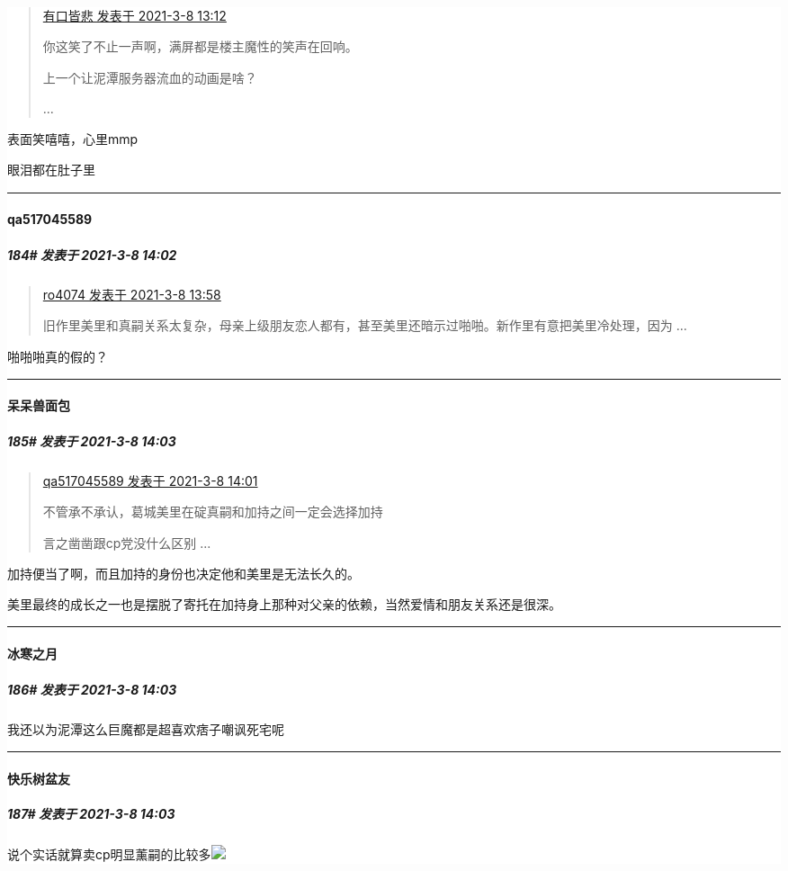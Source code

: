 
<blockquote><a href="httphttps://bbs.saraba1st.com/2b/forum.php?mod=redirect&amp;goto=findpost&amp;pid=50550822&amp;ptid=1991899" target="_blank">有口皆悲 发表于 2021-3-8 13:12</a>

你这笑了不止一声啊，满屏都是楼主魔性的笑声在回响。

上一个让泥潭服务器流血的动画是啥？

 ...</blockquote>
表面笑嘻嘻，心里mmp

眼泪都在肚子里


-----

####  qa517045589  
##### 184#       发表于 2021-3-8 14:02


<blockquote><a href="httphttps://bbs.saraba1st.com/2b/forum.php?mod=redirect&amp;goto=findpost&amp;pid=50551221&amp;ptid=1991899" target="_blank">ro4074 发表于 2021-3-8 13:58</a>

旧作里美里和真嗣关系太复杂，母亲上级朋友恋人都有，甚至美里还暗示过啪啪。新作里有意把美里冷处理，因为 ...</blockquote>
啪啪啪真的假的？


-----

####  呆呆兽面包  
##### 185#       发表于 2021-3-8 14:03


<blockquote><a href="httphttps://bbs.saraba1st.com/2b/forum.php?mod=redirect&amp;goto=findpost&amp;pid=50551250&amp;ptid=1991899" target="_blank">qa517045589 发表于 2021-3-8 14:01</a>

不管承不承认，葛城美里在碇真嗣和加持之间一定会选择加持

言之凿凿跟cp党没什么区别 ...</blockquote>
加持便当了啊，而且加持的身份也决定他和美里是无法长久的。


美里最终的成长之一也是摆脱了寄托在加持身上那种对父亲的依赖，当然爱情和朋友关系还是很深。


-----

####  冰寒之月  
##### 186#       发表于 2021-3-8 14:03


我还以为泥潭这么巨魔都是超喜欢痞子嘲讽死宅呢


-----

####  快乐树盆友  
##### 187#       发表于 2021-3-8 14:03


说个实话就算卖cp明显薰嗣的比较多<img src="https://static.saraba1st.com/image/smiley/face2017/048.png" referrerpolicy="no-referrer">
